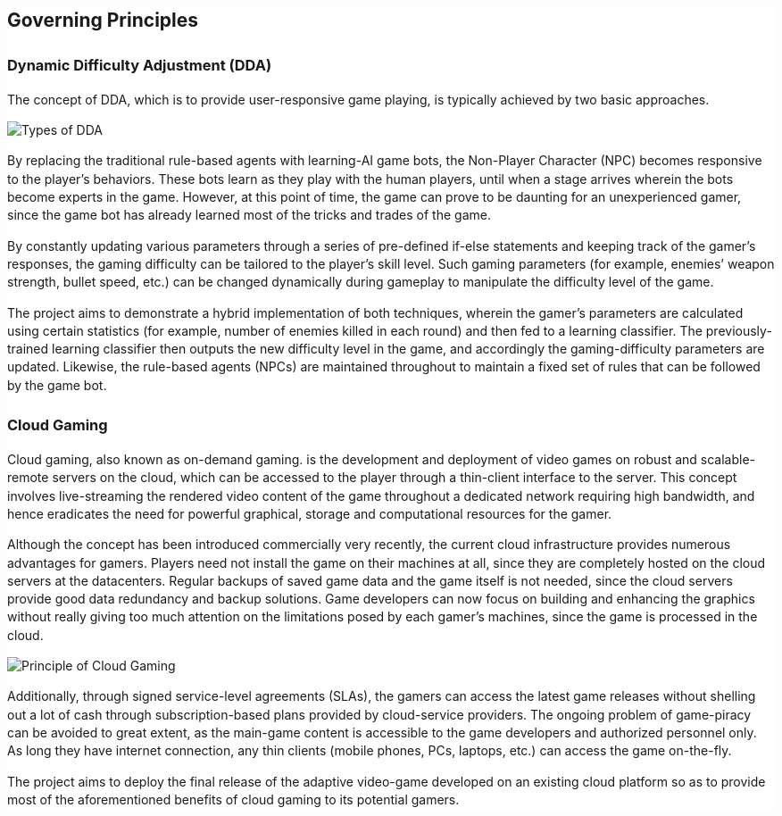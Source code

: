 ## Governing Principles

### Dynamic Difficulty Adjustment (DDA)
The concept of DDA, which is to provide user-responsive game playing, is typically achieved by two basic approaches.

![Types of DDA](/ReadMe_Images/DDA%20_Types.PNG)

By replacing the traditional rule-based agents with learning-AI game bots, the Non-Player Character (NPC) becomes responsive to the player’s behaviors. These bots learn as they play with the human players, until when a stage arrives wherein the bots become experts in the game. However, at this point of time, the game can prove to be daunting for an unexperienced gamer, since the game bot has already learned most of the tricks and trades of the game.

By constantly updating various parameters through a series of pre-defined if-else statements and keeping track of the gamer’s responses, the gaming difficulty can be tailored to the player’s skill level. Such gaming parameters (for example, enemies’ weapon strength, bullet speed, etc.) can be changed dynamically during gameplay to manipulate the difficulty level of the game.

The project aims to demonstrate a hybrid implementation of both techniques, wherein the gamer’s parameters are calculated using certain statistics (for example, number of enemies killed in each round) and then fed to a learning classifier. The previously-trained learning classifier then outputs the new difficulty level in the game, and accordingly the gaming-difficulty parameters are updated. Likewise, the rule-based agents (NPCs) are maintained throughout to maintain a fixed set of rules that can be followed by the game bot.

### Cloud Gaming
Cloud gaming, also known as on-demand gaming. is the development and deployment of video games on robust and scalable-remote servers on the cloud, which can be accessed to the player through a thin-client interface to the server. This concept involves live-streaming the rendered video content of the game throughout a dedicated network requiring high bandwidth, and hence eradicates the need for powerful graphical, storage and computational resources for the gamer.

Although the concept has been introduced commercially very recently, the current cloud infrastructure provides numerous advantages for gamers. Players need not install the game on their machines at all, since they are completely hosted on the cloud servers at the datacenters. Regular backups of saved game data and the game itself is not needed, since the cloud servers provide good data redundancy and backup solutions. Game developers can now focus on building and enhancing the graphics without really giving too much attention on the limitations posed by each gamer’s machines, since the game is processed in the cloud. 

![Principle of Cloud Gaming](/ReadMe_Images/Principles_of_Cloud_Gaming.PNG)

Additionally, through signed service-level agreements (SLAs), the gamers can access the latest game releases without shelling out a lot of cash through subscription-based plans provided by cloud-service providers. The ongoing problem of game-piracy can be avoided to great extent, as the main-game content is accessible to the game developers and authorized personnel only. As long they have internet connection, any thin clients (mobile phones, PCs, laptops, etc.) can access the game on-the-fly. 

The project aims to deploy the final release of the adaptive video-game developed on an existing cloud platform so as to provide most of the aforementioned benefits of cloud gaming to its potential gamers. 
